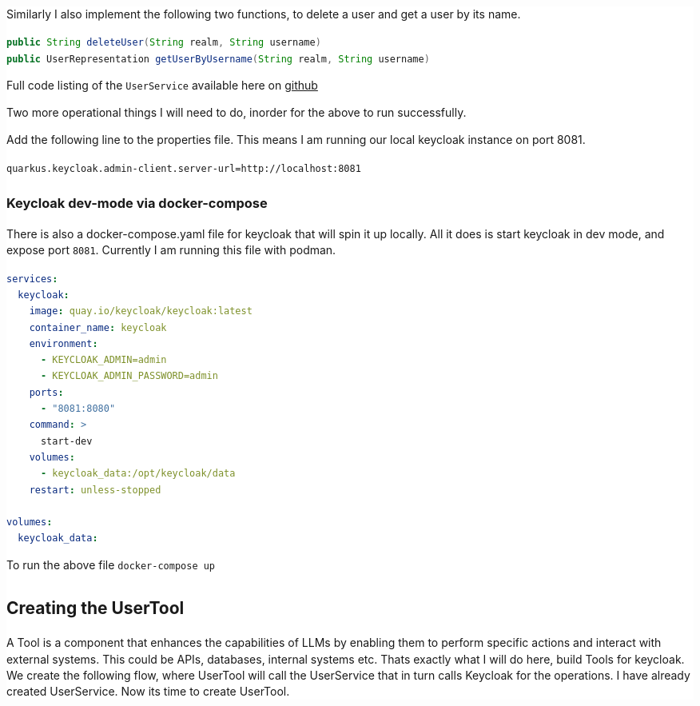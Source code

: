 Similarly I also implement the following two functions, to delete a user and get a user by its name.
```java
public String deleteUser(String realm, String username)
public UserRepresentation getUserByUsername(String realm, String username)
```

Full code listing of the `UserService` available here on [github](https://github.com/sshaaf/keycloak-mcp-server/blob/main/src/main/java/dev/shaaf/experimental/service/UserService.java)


Two more operational things I will need to do, inorder for the above to run successfully. 

Add the following line to the properties file. This means I am running our local keycloak instance on port 8081.
```properties
quarkus.keycloak.admin-client.server-url=http://localhost:8081
```

### Keycloak dev-mode via docker-compose

There is also a docker-compose.yaml file for keycloak that will spin it up locally. All it does is start keycloak in dev mode, and expose port `8081`. Currently I am running this file with podman.

```yaml
services:
  keycloak:
    image: quay.io/keycloak/keycloak:latest
    container_name: keycloak
    environment:
      - KEYCLOAK_ADMIN=admin
      - KEYCLOAK_ADMIN_PASSWORD=admin
    ports:
      - "8081:8080"
    command: >
      start-dev
    volumes:
      - keycloak_data:/opt/keycloak/data
    restart: unless-stopped

volumes:
  keycloak_data:
```

To run the above file `docker-compose up` 


## Creating the UserTool

A Tool is a component that enhances the capabilities of LLMs by enabling them to perform specific actions and interact with external systems. This could be APIs, databases, internal systems etc. Thats exactly what I will do here, build Tools for keycloak. We create the following flow, where UserTool will call the UserService that in turn calls Keycloak for the operations. I have already created UserService. Now its time to create UserTool. 

